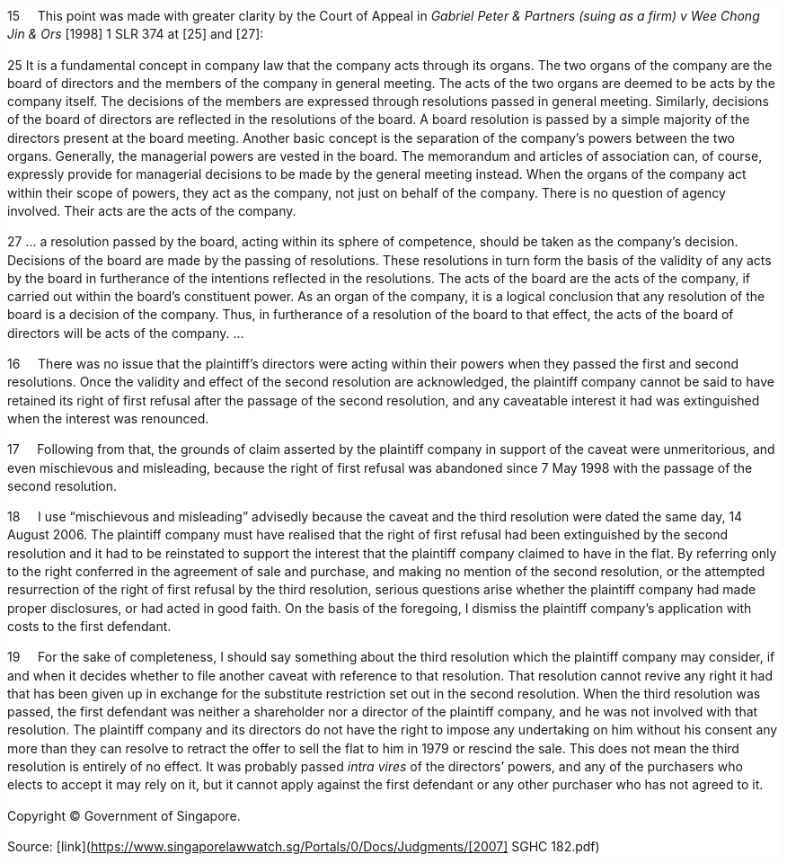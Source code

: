 15     This point was made with greater clarity by the Court of Appeal in _Gabriel Peter & Partners (suing as a firm) v Wee Chong Jin & Ors_ <span class="citation">[1998] 1 SLR 374</span> at [25] and [27]: 

 25 It is a fundamental concept in company law that the company acts through its organs. The two organs of the company are the board of directors and the members of the company in general meeting. The acts of the two organs are deemed to be acts by the company itself. The decisions of the members are expressed through resolutions passed in general meeting. Similarly, decisions of the board of directors are reflected in the resolutions of the board. A board resolution is passed by a simple majority of the directors present at the board meeting. Another basic concept is the separation of the company’s powers between the two organs. Generally, the managerial powers are vested in the board. The memorandum and articles of association can, of course, expressly provide for managerial decisions to be made by the general meeting instead. When the organs of the company act within their scope of powers, they act as the company, not just on behalf of the company. There is no question of agency involved. Their acts are the acts of the company. 

 27 ... a resolution passed by the board, acting within its sphere of competence, should be taken as the company’s decision. Decisions of the board are made by the passing of resolutions. These resolutions in turn form the basis of the validity of any acts by the board in furtherance of the intentions reflected in the resolutions. The acts of the board are the acts of the company, if carried out within the board’s constituent power. As an organ of the company, it is a logical conclusion that any resolution of the board is a decision of the company. Thus, in furtherance of a resolution of the board to that effect, the acts of the board of directors will be acts of the company. ... 

16     There was no issue that the plaintiff’s directors were acting within their powers when they passed the first and second resolutions. Once the validity and effect of the second resolution are acknowledged, the plaintiff company cannot be said to have retained its right of first refusal after the passage of the second resolution, and any caveatable interest it had was extinguished when the interest was renounced. 

17     Following from that, the grounds of claim asserted by the plaintiff company in support of the caveat were unmeritorious, and even mischievous and misleading, because the right of first refusal was abandoned since 7 May 1998 with the passage of the second resolution. 


18     I use “mischievous and misleading” advisedly because the caveat and the third resolution were dated the same day, 14 August 2006. The plaintiff company must have realised that the right of first refusal had been extinguished by the second resolution and it had to be reinstated to support the interest that the plaintiff company claimed to have in the flat. By referring only to the right conferred in the agreement of sale and purchase, and making no mention of the second resolution, or the attempted resurrection of the right of first refusal by the third resolution, serious questions arise whether the plaintiff company had made proper disclosures, or had acted in good faith. On the basis of the foregoing, I dismiss the plaintiff company’s application with costs to the first defendant. 

19     For the sake of completeness, I should say something about the third resolution which the plaintiff company may consider, if and when it decides whether to file another caveat with reference to that resolution. That resolution cannot revive any right it had that has been given up in exchange for the substitute restriction set out in the second resolution. When the third resolution was passed, the first defendant was neither a shareholder nor a director of the plaintiff company, and he was not involved with that resolution. The plaintiff company and its directors do not have the right to impose any undertaking on him without his consent any more than they can resolve to retract the offer to sell the flat to him in 1979 or rescind the sale. This does not mean the third resolution is entirely of no effect. It was probably passed _intra vires_ of the directors’ powers, and any of the purchasers who elects to accept it may rely on it, but it cannot apply against the first defendant or any other purchaser who has not agreed to it. 

 Copyright © Government of Singapore. 


Source: [link](https://www.singaporelawwatch.sg/Portals/0/Docs/Judgments/[2007] SGHC 182.pdf)
